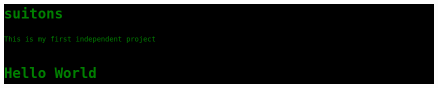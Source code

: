 # suitons
This is my first independent project

<style> Body{background-color: black;
color:green;
font-family:monospace;}
</style>

<h1>Hello World</h1>
